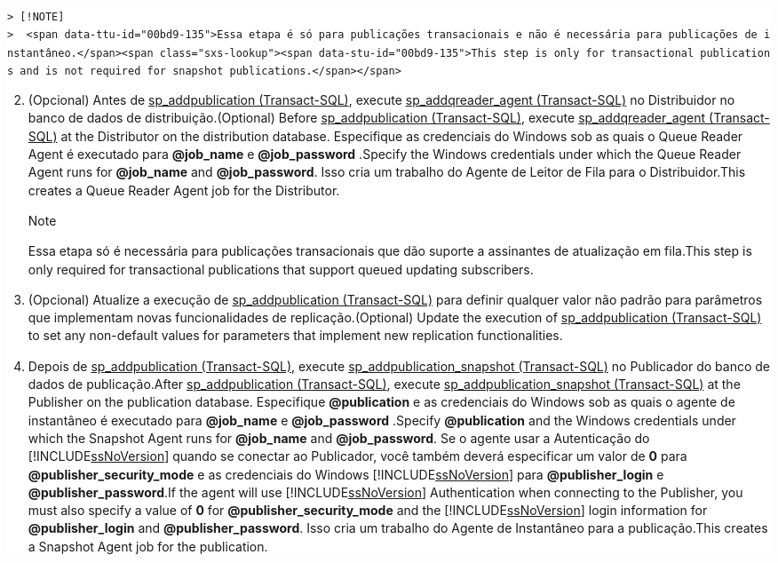     > [!NOTE]  
    >  <span data-ttu-id="00bd9-135">Essa etapa é só para publicações transacionais e não é necessária para publicações de instantâneo.</span><span class="sxs-lookup"><span data-stu-id="00bd9-135">This step is only for transactional publications and is not required for snapshot publications.</span></span>  
  
2.  <span data-ttu-id="00bd9-136">(Opcional) Antes de [sp_addpublication &#40;Transact-SQL&#41;](/sql/relational-databases/system-stored-procedures/sp-addpublication-transact-sql), execute [sp_addqreader_agent &#40;Transact-SQL&#41;](/sql/relational-databases/system-stored-procedures/sp-addqreader-agent-transact-sql) no Distribuidor no banco de dados de distribuição.</span><span class="sxs-lookup"><span data-stu-id="00bd9-136">(Optional) Before [sp_addpublication &#40;Transact-SQL&#41;](/sql/relational-databases/system-stored-procedures/sp-addpublication-transact-sql), execute [sp_addqreader_agent &#40;Transact-SQL&#41;](/sql/relational-databases/system-stored-procedures/sp-addqreader-agent-transact-sql) at the Distributor on the distribution database.</span></span> <span data-ttu-id="00bd9-137">Especifique as credenciais do Windows sob as quais o Queue Reader Agent é executado para **@job_name** e **@job_password** .</span><span class="sxs-lookup"><span data-stu-id="00bd9-137">Specify the Windows credentials under which the Queue Reader Agent runs for **@job_name** and **@job_password**.</span></span> <span data-ttu-id="00bd9-138">Isso cria um trabalho do Agente de Leitor de Fila para o Distribuidor.</span><span class="sxs-lookup"><span data-stu-id="00bd9-138">This creates a Queue Reader Agent job for the Distributor.</span></span>  
  
    > [!NOTE]  
    >  <span data-ttu-id="00bd9-139">Essa etapa só é necessária para publicações transacionais que dão suporte a assinantes de atualização em fila.</span><span class="sxs-lookup"><span data-stu-id="00bd9-139">This step is only required for transactional publications that support queued updating subscribers.</span></span>  
  
3.  <span data-ttu-id="00bd9-140">(Opcional) Atualize a execução de [sp_addpublication &#40;Transact-SQL&#41;](/sql/relational-databases/system-stored-procedures/sp-addpublication-transact-sql) para definir qualquer valor não padrão para parâmetros que implementam novas funcionalidades de replicação.</span><span class="sxs-lookup"><span data-stu-id="00bd9-140">(Optional) Update the execution of [sp_addpublication &#40;Transact-SQL&#41;](/sql/relational-databases/system-stored-procedures/sp-addpublication-transact-sql) to set any non-default values for parameters that implement new replication functionalities.</span></span>  
  
4.  <span data-ttu-id="00bd9-141">Depois de [sp_addpublication &#40;Transact-SQL&#41;](/sql/relational-databases/system-stored-procedures/sp-addpublication-transact-sql), execute [sp_addpublication_snapshot &#40;Transact-SQL&#41;](/sql/relational-databases/system-stored-procedures/sp-addpublication-snapshot-transact-sql) no Publicador do banco de dados de publicação.</span><span class="sxs-lookup"><span data-stu-id="00bd9-141">After [sp_addpublication &#40;Transact-SQL&#41;](/sql/relational-databases/system-stored-procedures/sp-addpublication-transact-sql), execute [sp_addpublication_snapshot &#40;Transact-SQL&#41;](/sql/relational-databases/system-stored-procedures/sp-addpublication-snapshot-transact-sql) at the Publisher on the publication database.</span></span> <span data-ttu-id="00bd9-142">Especifique **@publication** e as credenciais do Windows sob as quais o agente de instantâneo é executado para **@job_name** e **@job_password** .</span><span class="sxs-lookup"><span data-stu-id="00bd9-142">Specify **@publication** and the Windows credentials under which the Snapshot Agent runs for **@job_name** and **@job_password**.</span></span> <span data-ttu-id="00bd9-143">Se o agente usar a Autenticação do [!INCLUDE[ssNoVersion](../../../includes/ssnoversion-md.md)] quando se conectar ao Publicador, você também deverá especificar um valor de **0** para **@publisher_security_mode** e as credenciais do Windows [!INCLUDE[ssNoVersion](../../../includes/ssnoversion-md.md)] para **@publisher_login** e **@publisher_password**.</span><span class="sxs-lookup"><span data-stu-id="00bd9-143">If the agent will use [!INCLUDE[ssNoVersion](../../../includes/ssnoversion-md.md)] Authentication when connecting to the Publisher, you must also specify a value of **0** for **@publisher_security_mode** and the [!INCLUDE[ssNoVersion](../../../includes/ssnoversion-md.md)] login information for **@publisher_login** and **@publisher_password**.</span></span> <span data-ttu-id="00bd9-144">Isso cria um trabalho do Agente de Instantâneo para a publicação.</span><span class="sxs-lookup"><span data-stu-id="00bd9-144">This creates a Snapshot Agent job for the publication.</span></span>  
  